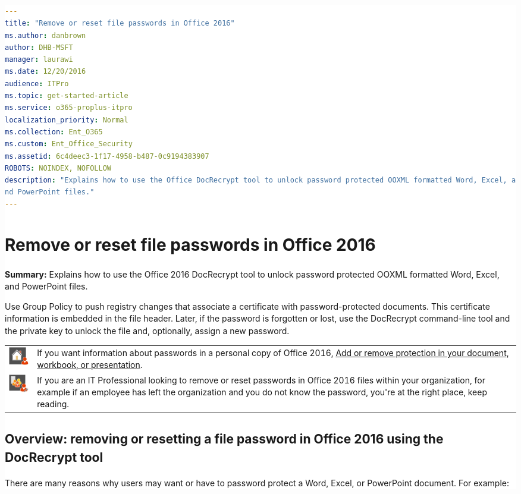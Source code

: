 ```yaml
---
title: "Remove or reset file passwords in Office 2016"
ms.author: danbrown
author: DHB-MSFT
manager: laurawi
ms.date: 12/20/2016
audience: ITPro
ms.topic: get-started-article
ms.service: o365-proplus-itpro
localization_priority: Normal
ms.collection: Ent_O365
ms.custom: Ent_Office_Security
ms.assetid: 6c4deec3-1f17-4958-b487-0c9194383907
ROBOTS: NOINDEX, NOFOLLOW
description: "Explains how to use the Office DocRecrypt tool to unlock password protected OOXML formatted Word, Excel, and PowerPoint files."
---
```


# Remove or reset file passwords in Office 2016

 **Summary:** Explains how to use the Office 2016 DocRecrypt tool to unlock password protected OOXML formatted Word, Excel, and PowerPoint files. 
  
  
Use Group Policy to push registry changes that associate a certificate with password-protected documents. This certificate information is embedded in the file header. Later, if the password is forgotten or lost, use the DocRecrypt command-line tool and the private key to unlock the file and, optionally, assign a new password.
  
|||
|:-----|:-----|
|![Are you a user?](../images/Iconforuser.jpg)           <br/> |If you want information about passwords in a personal copy of Office 2016, [Add or remove protection in your document, workbook, or presentation](https://go.microsoft.com/fwlink/p/?LinkId=268111). <br/> |
|![Are you an admin?](../images/IconAdmin.jpg)           <br/> |If you are an IT Professional looking to remove or reset passwords in Office 2016 files within your organization, for example if an employee has left the organization and you do not know the password, you're at the right place, keep reading.  <br/> |
   
    
<a name="BKMK_Overview"> </a>

## Overview: removing or resetting a file password in Office 2016 using the DocRecrypt tool

There are many reasons why users may want or have to password protect a Word, Excel, or PowerPoint document. For example:
  